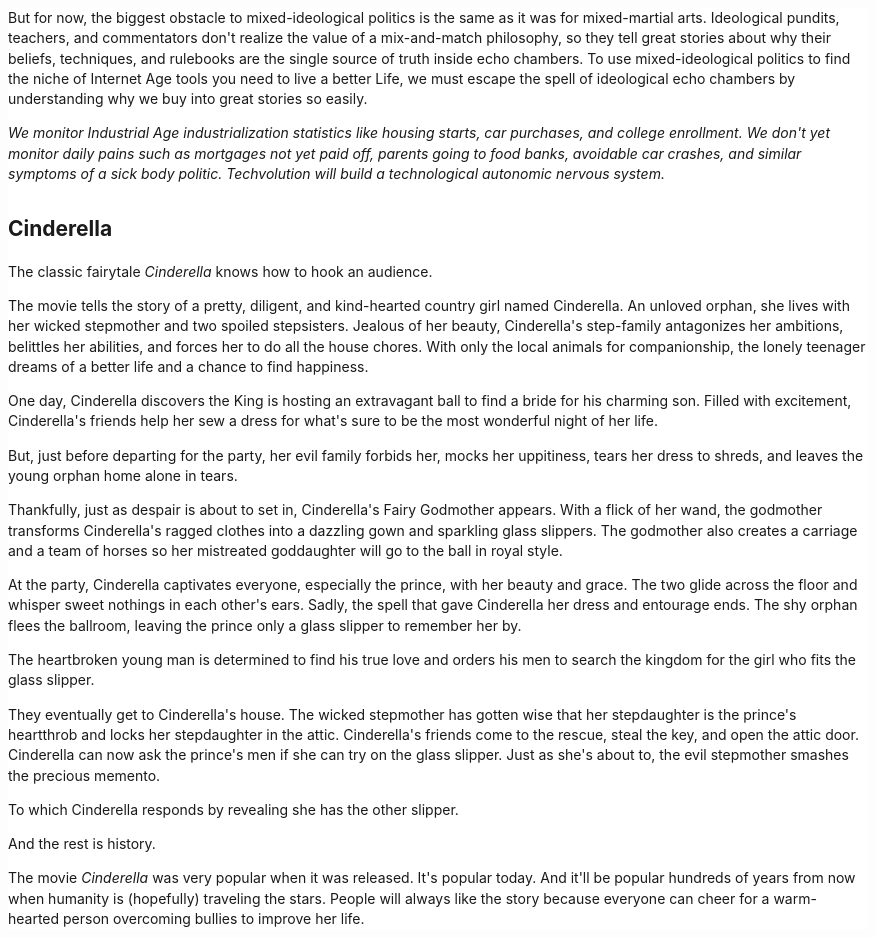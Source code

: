 But for now, the biggest obstacle to mixed-ideological politics is the same as it was for mixed-martial arts. Ideological pundits, teachers, and commentators don't realize the value of a mix-and-match philosophy, so they tell great stories about why their beliefs, techniques, and rulebooks are the single source of truth inside echo chambers. To use mixed-ideological politics to find the niche of Internet Age tools you need to live a better Life, we must escape the spell of ideological echo chambers by understanding why we buy into great stories so easily.


_We monitor Industrial Age industrialization statistics like housing starts, car purchases, and college enrollment. We don't yet monitor daily pains such as mortgages not yet paid off, parents going to food banks, avoidable car crashes, and similar symptoms of a sick body politic. Techvolution will build a technological autonomic nervous system._

## Cinderella

The classic fairytale _Cinderella_ knows how to hook an audience.

The movie tells the story of a pretty, diligent, and kind-hearted country girl named Cinderella. An unloved orphan, she lives with her wicked stepmother and two spoiled stepsisters. Jealous of her beauty, Cinderella's step-family antagonizes her ambitions, belittles her abilities, and forces her to do all the house chores. With only the local animals for companionship, the lonely teenager dreams of a better life and a chance to find happiness.

One day, Cinderella discovers the King is hosting an extravagant ball to find a bride for his charming son. Filled with excitement, Cinderella's friends help her sew a dress for what's sure to be the most wonderful night of her life.

But, just before departing for the party, her evil family forbids her, mocks her uppitiness, tears her dress to shreds, and leaves the young orphan home alone in tears.

Thankfully, just as despair is about to set in, Cinderella's Fairy Godmother appears. With a flick of her wand, the godmother transforms Cinderella's ragged clothes into a dazzling gown and sparkling glass slippers. The godmother also creates a carriage and a team of horses so her mistreated goddaughter will go to the ball in royal style.

At the party, Cinderella captivates everyone, especially the prince, with her beauty and grace. The two glide across the floor and whisper sweet nothings in each other's ears. Sadly, the spell that gave Cinderella her dress and entourage ends. The shy orphan flees the ballroom, leaving the prince only a glass slipper to remember her by.

The heartbroken young man is determined to find his true love and orders his men to search the kingdom for the girl who fits the glass slipper.

They eventually get to Cinderella's house. The wicked stepmother has gotten wise that her stepdaughter is the prince's heartthrob and locks her stepdaughter in the attic. Cinderella's friends come to the rescue, steal the key, and open the attic door. Cinderella can now ask the prince's men if she can try on the glass slipper. Just as she's about to, the evil stepmother smashes the precious memento.

To which Cinderella responds by revealing she has the other slipper.

And the rest is history.

The movie _Cinderella_ was very popular when it was released. It's popular today. And it'll be popular hundreds of years from now when humanity is (hopefully) traveling the stars. People will always like the story because everyone can cheer for a warm-hearted person overcoming bullies to improve her life.
